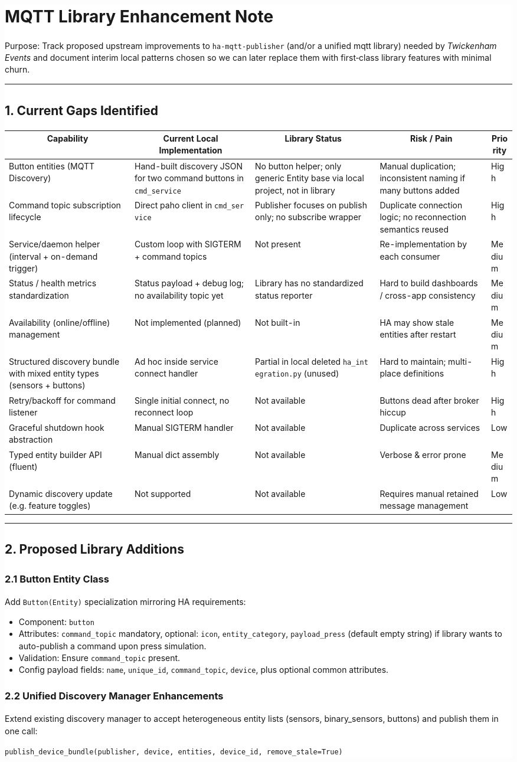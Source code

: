 # MQTT Library Enhancement Note

Purpose: Track proposed upstream improvements to `ha-mqtt-publisher` (and/or a unified mqtt library) needed by _Twickenham Events_ and document interim local patterns chosen so we can later replace them with first‑class library features with minimal churn.

---

## 1. Current Gaps Identified

| Capability                                                              | Current Local Implementation                                       | Library Status                                                               | Risk / Pain                                                   | Priority |
| ----------------------------------------------------------------------- | ------------------------------------------------------------------ | ---------------------------------------------------------------------------- | ------------------------------------------------------------- | -------- |
| Button entities (MQTT Discovery)                                        | Hand-built discovery JSON for two command buttons in `cmd_service` | No button helper; only generic Entity base via local project, not in library | Manual duplication; inconsistent naming if many buttons added | High     |
| Command topic subscription lifecycle                                    | Direct paho client in `cmd_service`                                | Publisher focuses on publish only; no subscribe wrapper                      | Duplicate connection logic; no reconnection semantics reused  | High     |
| Service/daemon helper (interval + on-demand trigger)                    | Custom loop with SIGTERM + command topics                          | Not present                                                                  | Re-implementation by each consumer                            | Medium   |
| Status / health metrics standardization                                 | Status payload + debug log; no availability topic yet              | Library has no standardized status reporter                                  | Hard to build dashboards / cross-app consistency              | Medium   |
| Availability (online/offline) management                                | Not implemented (planned)                                          | Not built-in                                                                 | HA may show stale entities after restart                      | Medium   |
| Structured discovery bundle with mixed entity types (sensors + buttons) | Ad hoc inside service connect handler                              | Partial in local deleted `ha_integration.py` (unused)                        | Hard to maintain; multi-place definitions                     | High     |
| Retry/backoff for command listener                                      | Single initial connect, no reconnect loop                          | Not available                                                                | Buttons dead after broker hiccup                              | High     |
| Graceful shutdown hook abstraction                                      | Manual SIGTERM handler                                             | Not available                                                                | Duplicate across services                                     | Low      |
| Typed entity builder API (fluent)                                       | Manual dict assembly                                               | Not available                                                                | Verbose & error prone                                         | Medium   |
| Dynamic discovery update (e.g. feature toggles)                         | Not supported                                                      | Not available                                                                | Requires manual retained message management                   | Low      |

---

## 2. Proposed Library Additions

### 2.1 Button Entity Class

Add `Button(Entity)` specialization mirroring HA requirements:

- Component: `button`
- Attributes: `command_topic` mandatory, optional: `icon`, `entity_category`, `payload_press` (default empty string) if library wants to auto-publish a command upon press simulation.
- Validation: Ensure `command_topic` present.
- Config payload fields: `name`, `unique_id`, `command_topic`, `device`, plus optional common attributes.

### 2.2 Unified Discovery Manager Enhancements

Extend existing discovery manager to accept heterogeneous entity lists (sensors, binary_sensors, buttons) and publish them in one call:

```
publish_device_bundle(publisher, device, entities, device_id, remove_stale=True)
```
